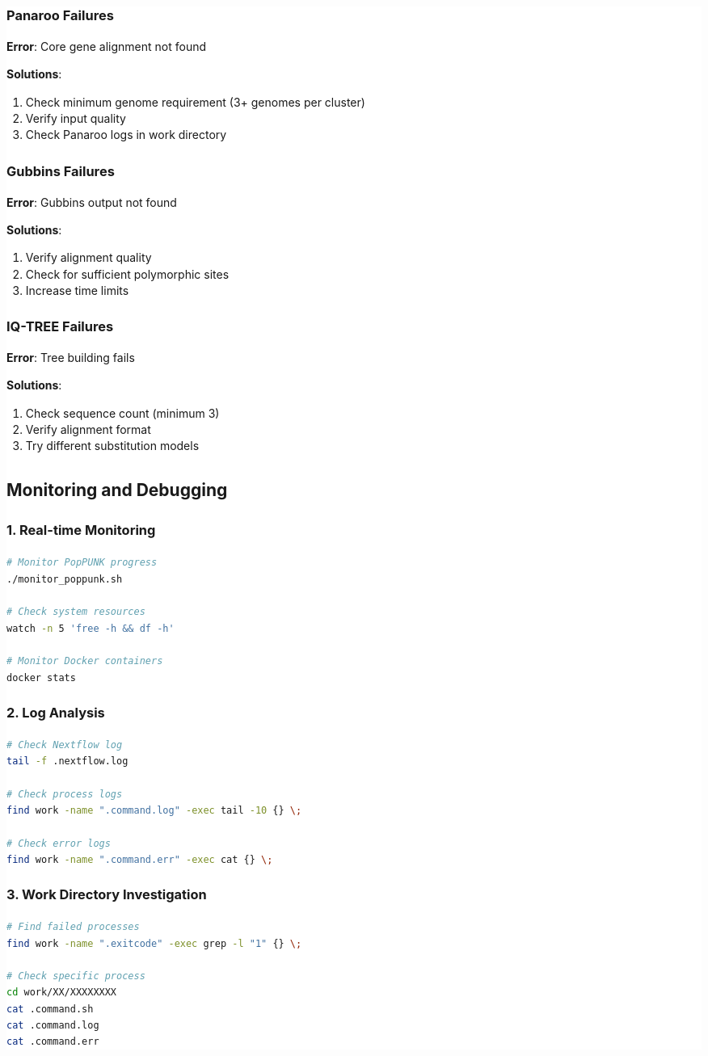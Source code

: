 ### Panaroo Failures
**Error**: Core gene alignment not found

**Solutions**:
1. Check minimum genome requirement (3+ genomes per cluster)
2. Verify input quality
3. Check Panaroo logs in work directory

### Gubbins Failures
**Error**: Gubbins output not found

**Solutions**:
1. Verify alignment quality
2. Check for sufficient polymorphic sites
3. Increase time limits

### IQ-TREE Failures
**Error**: Tree building fails

**Solutions**:
1. Check sequence count (minimum 3)
2. Verify alignment format
3. Try different substitution models

## Monitoring and Debugging

### 1. Real-time Monitoring
```bash
# Monitor PopPUNK progress
./monitor_poppunk.sh

# Check system resources
watch -n 5 'free -h && df -h'

# Monitor Docker containers
docker stats
```

### 2. Log Analysis
```bash
# Check Nextflow log
tail -f .nextflow.log

# Check process logs
find work -name ".command.log" -exec tail -10 {} \;

# Check error logs
find work -name ".command.err" -exec cat {} \;
```

### 3. Work Directory Investigation
```bash
# Find failed processes
find work -name ".exitcode" -exec grep -l "1" {} \;

# Check specific process
cd work/XX/XXXXXXXX
cat .command.sh
cat .command.log
cat .command.err
```
